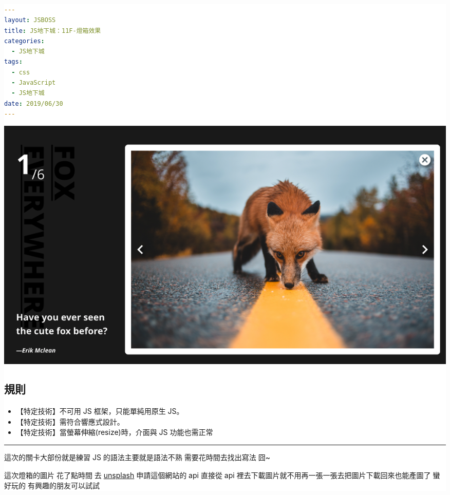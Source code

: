 ```yaml
---
layout: JSBOSS
title: JS地下城：11F-燈箱效果
categories:
  - JS地下城
tags:
  - css
  - JavaScript
  - JS地下城
date: 2019/06/30
---
```


<img src="assets/images/JSBOSS/11f/cover.png" width="100%"/>

## 規則

- 【特定技術】不可用 JS 框架，只能單純用原生 JS。
- 【特定技術】需符合響應式設計。
- 【特定技術】當螢幕伸縮(resize)時，介面與 JS 功能也需正常

---

這次的關卡大部份就是練習 JS 的語法主要就是語法不熟 需要花時間去找出寫法 囧~

這次燈箱的圖片 花了點時間 去 [unsplash](https://unsplash.com/) 申請這個網站的
api 直接從 api 裡去下載圖片就不用再一張一張去把圖片下載回來也能產圖了 蠻好玩的
有興趣的朋友可以試試
